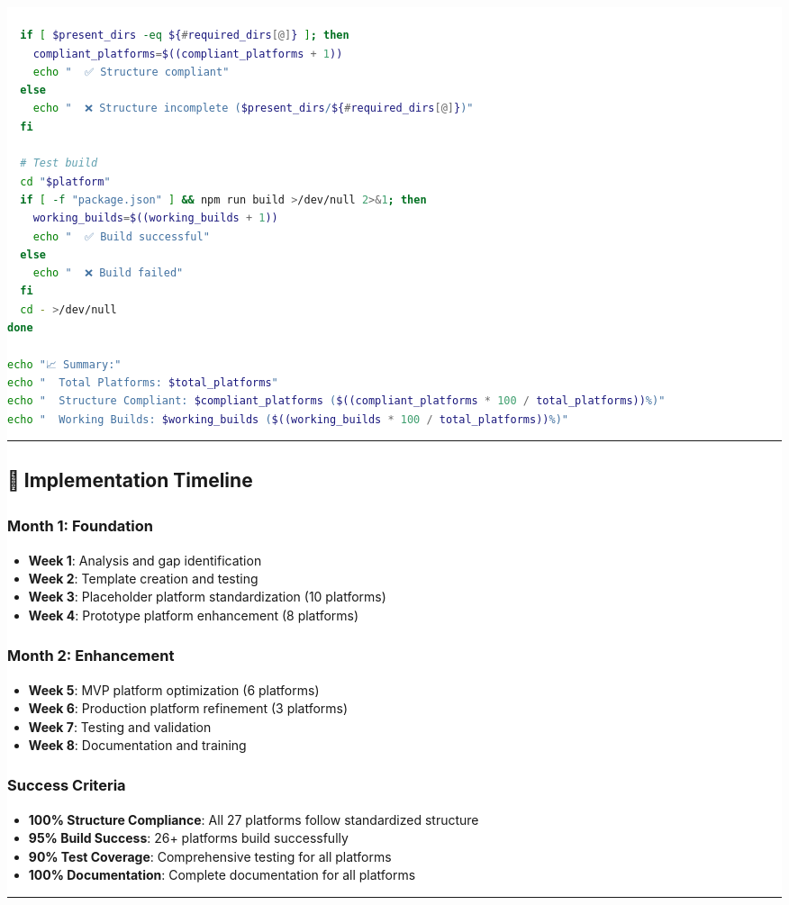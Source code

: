 ```bash
  
  if [ $present_dirs -eq ${#required_dirs[@]} ]; then
    compliant_platforms=$((compliant_platforms + 1))
    echo "  ✅ Structure compliant"
  else
    echo "  ❌ Structure incomplete ($present_dirs/${#required_dirs[@]})"
  fi
  
  # Test build
  cd "$platform"
  if [ -f "package.json" ] && npm run build >/dev/null 2>&1; then
    working_builds=$((working_builds + 1))
    echo "  ✅ Build successful"
  else
    echo "  ❌ Build failed"
  fi
  cd - >/dev/null
done

echo "📈 Summary:"
echo "  Total Platforms: $total_platforms"
echo "  Structure Compliant: $compliant_platforms ($((compliant_platforms * 100 / total_platforms))%)"
echo "  Working Builds: $working_builds ($((working_builds * 100 / total_platforms))%)"
```

---

## 🎯 Implementation Timeline

### **Month 1: Foundation**
- **Week 1**: Analysis and gap identification
- **Week 2**: Template creation and testing
- **Week 3**: Placeholder platform standardization (10 platforms)
- **Week 4**: Prototype platform enhancement (8 platforms)

### **Month 2: Enhancement**
- **Week 5**: MVP platform optimization (6 platforms)
- **Week 6**: Production platform refinement (3 platforms)
- **Week 7**: Testing and validation
- **Week 8**: Documentation and training

### **Success Criteria**
- **100% Structure Compliance**: All 27 platforms follow standardized structure
- **95% Build Success**: 26+ platforms build successfully
- **90% Test Coverage**: Comprehensive testing for all platforms
- **100% Documentation**: Complete documentation for all platforms

---
